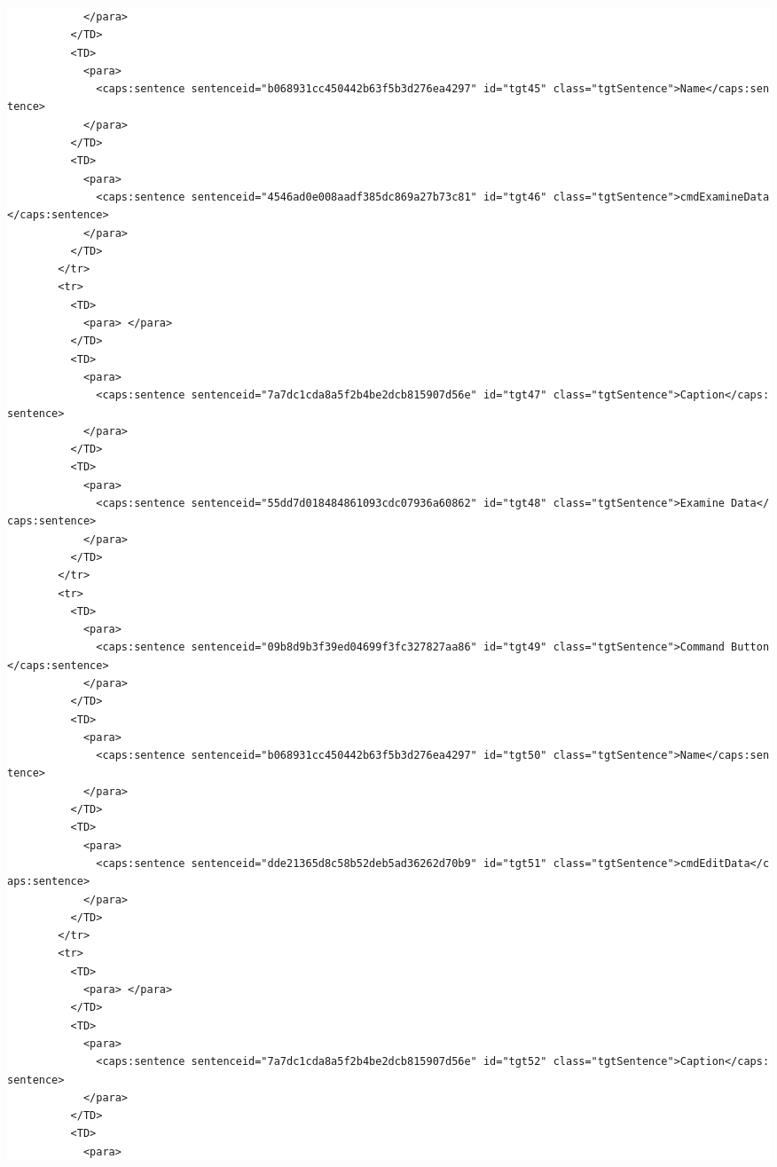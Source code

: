                 </para>
              </TD>
              <TD>
                <para>
                  <caps:sentence sentenceid="b068931cc450442b63f5b3d276ea4297" id="tgt45" class="tgtSentence">Name</caps:sentence>
                </para>
              </TD>
              <TD>
                <para>
                  <caps:sentence sentenceid="4546ad0e008aadf385dc869a27b73c81" id="tgt46" class="tgtSentence">cmdExamineData</caps:sentence>
                </para>
              </TD>
            </tr>
            <tr>
              <TD>
                <para> </para>
              </TD>
              <TD>
                <para>
                  <caps:sentence sentenceid="7a7dc1cda8a5f2b4be2dcb815907d56e" id="tgt47" class="tgtSentence">Caption</caps:sentence>
                </para>
              </TD>
              <TD>
                <para>
                  <caps:sentence sentenceid="55dd7d018484861093cdc07936a60862" id="tgt48" class="tgtSentence">Examine Data</caps:sentence>
                </para>
              </TD>
            </tr>
            <tr>
              <TD>
                <para>
                  <caps:sentence sentenceid="09b8d9b3f39ed04699f3fc327827aa86" id="tgt49" class="tgtSentence">Command Button</caps:sentence>
                </para>
              </TD>
              <TD>
                <para>
                  <caps:sentence sentenceid="b068931cc450442b63f5b3d276ea4297" id="tgt50" class="tgtSentence">Name</caps:sentence>
                </para>
              </TD>
              <TD>
                <para>
                  <caps:sentence sentenceid="dde21365d8c58b52deb5ad36262d70b9" id="tgt51" class="tgtSentence">cmdEditData</caps:sentence>
                </para>
              </TD>
            </tr>
            <tr>
              <TD>
                <para> </para>
              </TD>
              <TD>
                <para>
                  <caps:sentence sentenceid="7a7dc1cda8a5f2b4be2dcb815907d56e" id="tgt52" class="tgtSentence">Caption</caps:sentence>
                </para>
              </TD>
              <TD>
                <para>
